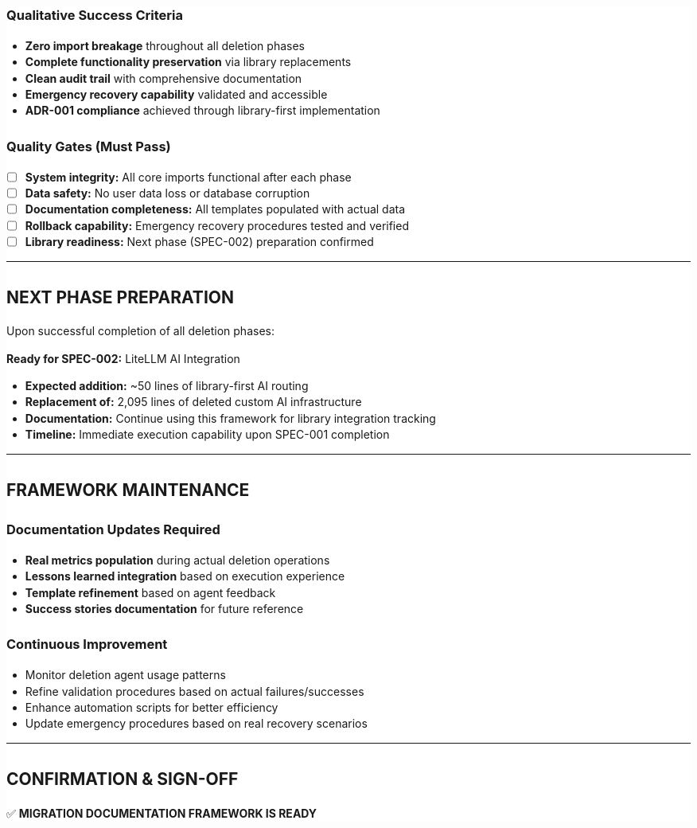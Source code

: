 ### Qualitative Success Criteria

- **Zero import breakage** throughout all deletion phases
- **Complete functionality preservation** via library replacements
- **Clean audit trail** with comprehensive documentation
- **Emergency recovery capability** validated and accessible
- **ADR-001 compliance** achieved through library-first implementation

### Quality Gates (Must Pass)

- [ ] **System integrity:** All core imports functional after each phase
- [ ] **Data safety:** No user data loss or database corruption  
- [ ] **Documentation completeness:** All templates populated with actual data
- [ ] **Rollback capability:** Emergency recovery procedures tested and verified
- [ ] **Library readiness:** Next phase (SPEC-002) preparation confirmed

---

## NEXT PHASE PREPARATION

Upon successful completion of all deletion phases:

**Ready for SPEC-002:** LiteLLM AI Integration  

- **Expected addition:** ~50 lines of library-first AI routing
- **Replacement of:** 2,095 lines of deleted custom AI infrastructure  
- **Documentation:** Continue using this framework for library integration tracking
- **Timeline:** Immediate execution capability upon SPEC-001 completion

---

## FRAMEWORK MAINTENANCE

### Documentation Updates Required

- **Real metrics population** during actual deletion operations
- **Lessons learned integration** based on execution experience  
- **Template refinement** based on agent feedback
- **Success stories documentation** for future reference

### Continuous Improvement  

- Monitor deletion agent usage patterns
- Refine validation procedures based on actual failures/successes
- Enhance automation scripts for better efficiency
- Update emergency procedures based on real recovery scenarios

---

## CONFIRMATION & SIGN-OFF

✅ **MIGRATION DOCUMENTATION FRAMEWORK IS READY**
